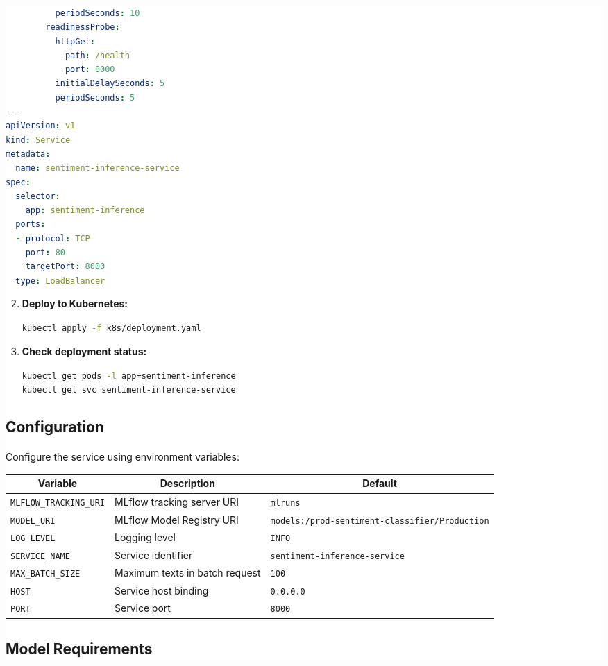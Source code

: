    ```yaml
             periodSeconds: 10
           readinessProbe:
             httpGet:
               path: /health
               port: 8000
             initialDelaySeconds: 5
             periodSeconds: 5
   ---
   apiVersion: v1
   kind: Service
   metadata:
     name: sentiment-inference-service
   spec:
     selector:
       app: sentiment-inference
     ports:
     - protocol: TCP
       port: 80
       targetPort: 8000
     type: LoadBalancer
   ```

2. **Deploy to Kubernetes:**
   ```bash
   kubectl apply -f k8s/deployment.yaml
   ```

3. **Check deployment status:**
   ```bash
   kubectl get pods -l app=sentiment-inference
   kubectl get svc sentiment-inference-service
   ```

## Configuration

Configure the service using environment variables:

| Variable | Description | Default |
|----------|-------------|---------|
| `MLFLOW_TRACKING_URI` | MLflow tracking server URI | `mlruns` |
| `MODEL_URI` | MLflow Model Registry URI | `models:/prod-sentiment-classifier/Production` |
| `LOG_LEVEL` | Logging level | `INFO` |
| `SERVICE_NAME` | Service identifier | `sentiment-inference-service` |
| `MAX_BATCH_SIZE` | Maximum texts in batch request | `100` |
| `HOST` | Service host binding | `0.0.0.0` |
| `PORT` | Service port | `8000` |

## Model Requirements
